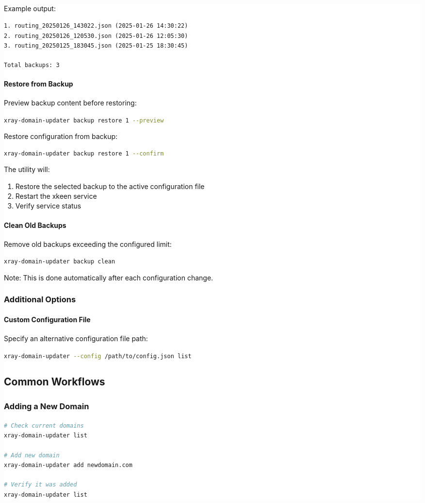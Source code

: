 Example output:
```
1. routing_20250126_143022.json (2025-01-26 14:30:22)
2. routing_20250126_120530.json (2025-01-26 12:05:30)
3. routing_20250125_183045.json (2025-01-25 18:30:45)

Total backups: 3
```

#### Restore from Backup

Preview backup content before restoring:

```bash
xray-domain-updater backup restore 1 --preview
```

Restore configuration from backup:

```bash
xray-domain-updater backup restore 1 --confirm
```

The utility will:
1. Restore the selected backup to the active configuration file
2. Restart the xkeen service
3. Verify service status

#### Clean Old Backups

Remove old backups exceeding the configured limit:

```bash
xray-domain-updater backup clean
```

Note: This is done automatically after each configuration change.

### Additional Options

#### Custom Configuration File

Specify an alternative configuration file path:

```bash
xray-domain-updater --config /path/to/config.json list
```

## Common Workflows

### Adding a New Domain

```bash
# Check current domains
xray-domain-updater list

# Add new domain
xray-domain-updater add newdomain.com

# Verify it was added
xray-domain-updater list
```
